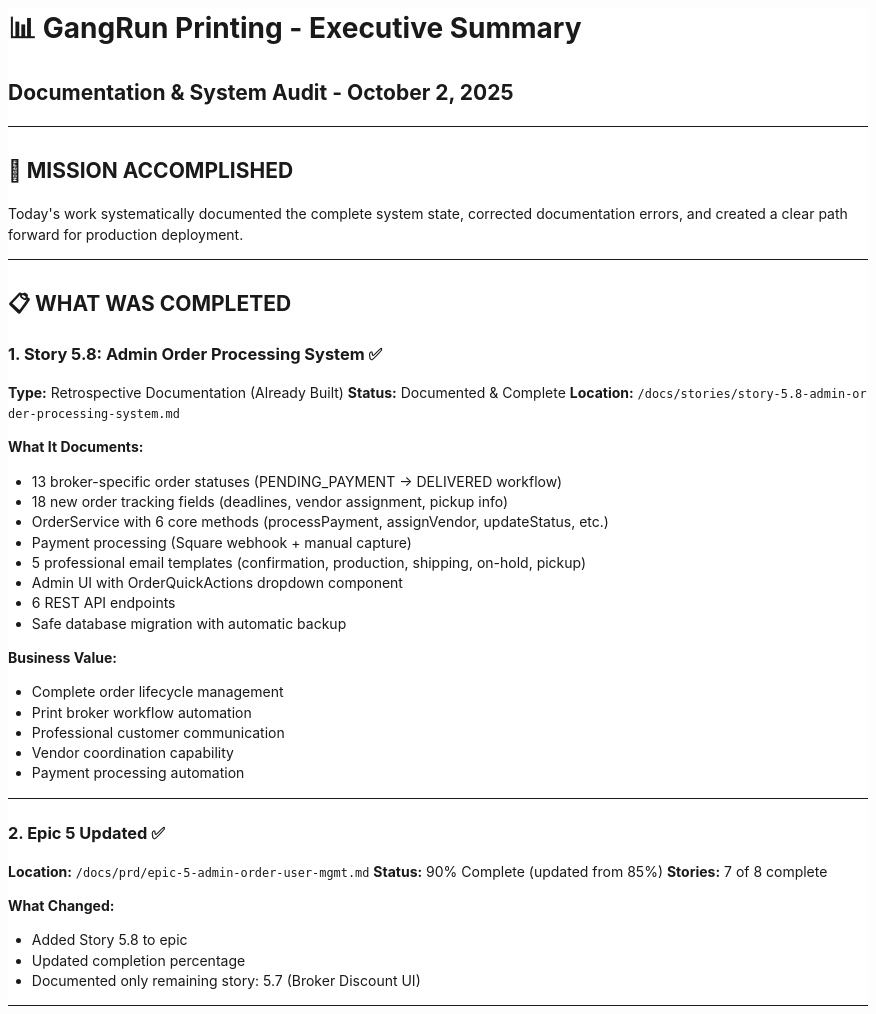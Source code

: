 # 📊 GangRun Printing - Executive Summary

## Documentation & System Audit - October 2, 2025

---

## 🎯 MISSION ACCOMPLISHED

Today's work systematically documented the complete system state, corrected documentation errors, and created a clear path forward for production deployment.

---

## 📋 WHAT WAS COMPLETED

### 1. **Story 5.8: Admin Order Processing System** ✅

**Type:** Retrospective Documentation (Already Built)
**Status:** Documented & Complete
**Location:** `/docs/stories/story-5.8-admin-order-processing-system.md`

**What It Documents:**

- 13 broker-specific order statuses (PENDING_PAYMENT → DELIVERED workflow)
- 18 new order tracking fields (deadlines, vendor assignment, pickup info)
- OrderService with 6 core methods (processPayment, assignVendor, updateStatus, etc.)
- Payment processing (Square webhook + manual capture)
- 5 professional email templates (confirmation, production, shipping, on-hold, pickup)
- Admin UI with OrderQuickActions dropdown component
- 6 REST API endpoints
- Safe database migration with automatic backup

**Business Value:**

- Complete order lifecycle management
- Print broker workflow automation
- Professional customer communication
- Vendor coordination capability
- Payment processing automation

---

### 2. **Epic 5 Updated** ✅

**Location:** `/docs/prd/epic-5-admin-order-user-mgmt.md`
**Status:** 90% Complete (updated from 85%)
**Stories:** 7 of 8 complete

**What Changed:**

- Added Story 5.8 to epic
- Updated completion percentage
- Documented only remaining story: 5.7 (Broker Discount UI)

---